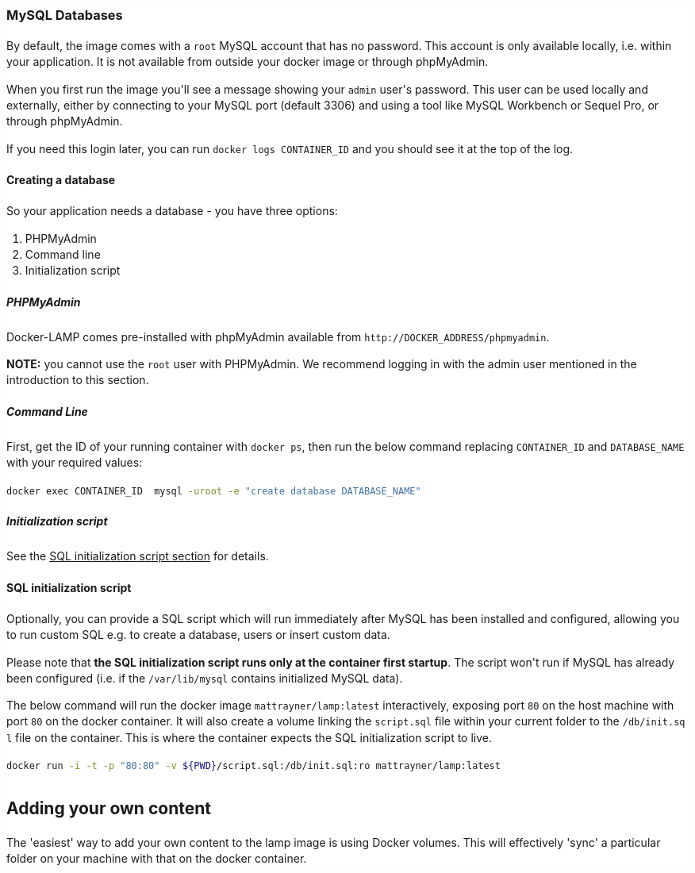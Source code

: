 ### MySQL Databases
By default, the image comes with a `root` MySQL account that has no password. This account is only available locally, i.e. within your application. It is not available from outside your docker image or through phpMyAdmin.

When you first run the image you'll see a message showing your `admin` user's password. This user can be used locally and externally, either by connecting to your MySQL port (default 3306) and using a tool like MySQL Workbench or Sequel Pro, or through phpMyAdmin.

If you need this login later, you can run `docker logs CONTAINER_ID` and you should see it at the top of the log.

#### Creating a database
So your application needs a database - you have three options:

1. PHPMyAdmin
2. Command line
3. Initialization script

##### PHPMyAdmin
Docker-LAMP comes pre-installed with phpMyAdmin available from `http://DOCKER_ADDRESS/phpmyadmin`.

**NOTE:** you cannot use the `root` user with PHPMyAdmin. We recommend logging in with the admin user mentioned in the introduction to this section.

##### Command Line
First, get the ID of your running container with `docker ps`, then run the below command replacing `CONTAINER_ID` and `DATABASE_NAME` with your required values:
```bash
docker exec CONTAINER_ID  mysql -uroot -e "create database DATABASE_NAME"
```

##### Initialization script
See the [SQL initialization script section](#sql-initialization-script) for details.

#### SQL initialization script
Optionally, you can provide a SQL script which will run immediately after MySQL has been installed and configured, allowing you to run custom SQL e.g. to create a database, users or insert custom data.

Please note that **the SQL initialization script runs only at the container first startup**. The script won't run if MySQL has already been configured (i.e. if the `/var/lib/mysql` contains initialized MySQL data).

The below command will run the docker image `mattrayner/lamp:latest` interactively, exposing port `80` on the host machine with port `80` on the docker container. It will also create a volume linking the `script.sql` file within your current folder to the `/db/init.sql` file on the container. This is where the container expects the SQL initialization script to live.

```bash
docker run -i -t -p "80:80" -v ${PWD}/script.sql:/db/init.sql:ro mattrayner/lamp:latest
```

## Adding your own content
The 'easiest' way to add your own content to the lamp image is using Docker volumes. This will effectively 'sync' a particular folder on your machine with that on the docker container.
